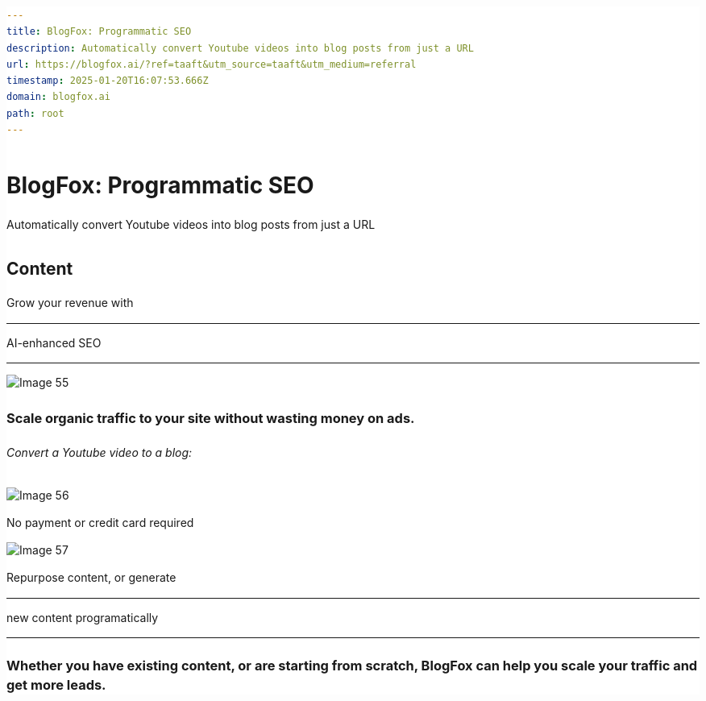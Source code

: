 ```yaml
---
title: BlogFox: Programmatic SEO
description: Automatically convert Youtube videos into blog posts from just a URL
url: https://blogfox.ai/?ref=taaft&utm_source=taaft&utm_medium=referral
timestamp: 2025-01-20T16:07:53.666Z
domain: blogfox.ai
path: root
---
```


# BlogFox: Programmatic SEO


Automatically convert Youtube videos into blog posts from just a URL


## Content

Grow your revenue with


------------------------

AI-enhanced SEO


-----------------

![Image 55](blob:https://blogfox.ai/b9a31d3949b1882a09ed2f8508d538f3)

### Scale organic traffic to your site without wasting money on ads.

###### Convert a Youtube video to a blog:

![Image 56](blob:https://blogfox.ai/b9a31d3949b1882a09ed2f8508d538f3)

No payment or credit card required

![Image 57](blob:https://blogfox.ai/b9a31d3949b1882a09ed2f8508d538f3)

Repurpose content, or generate


--------------------------------

new content programatically


-----------------------------

### Whether you have existing content, or are starting from scratch, BlogFox can help you scale your traffic and get more leads.
